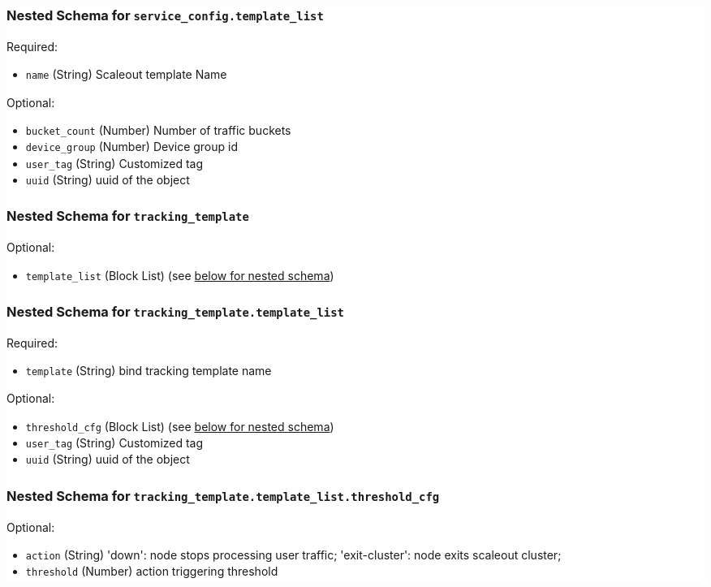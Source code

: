 <a id="nestedblock--service_config--template_list"></a>
### Nested Schema for `service_config.template_list`

Required:

- `name` (String) Scaleout template Name

Optional:

- `bucket_count` (Number) Number of traffic buckets
- `device_group` (Number) Device group id
- `user_tag` (String) Customized tag
- `uuid` (String) uuid of the object



<a id="nestedblock--tracking_template"></a>
### Nested Schema for `tracking_template`

Optional:

- `template_list` (Block List) (see [below for nested schema](#nestedblock--tracking_template--template_list))

<a id="nestedblock--tracking_template--template_list"></a>
### Nested Schema for `tracking_template.template_list`

Required:

- `template` (String) bind tracking template name

Optional:

- `threshold_cfg` (Block List) (see [below for nested schema](#nestedblock--tracking_template--template_list--threshold_cfg))
- `user_tag` (String) Customized tag
- `uuid` (String) uuid of the object

<a id="nestedblock--tracking_template--template_list--threshold_cfg"></a>
### Nested Schema for `tracking_template.template_list.threshold_cfg`

Optional:

- `action` (String) 'down': node stops processing user traffic; 'exit-cluster': node exits scaleout cluster;
- `threshold` (Number) action triggering threshold


